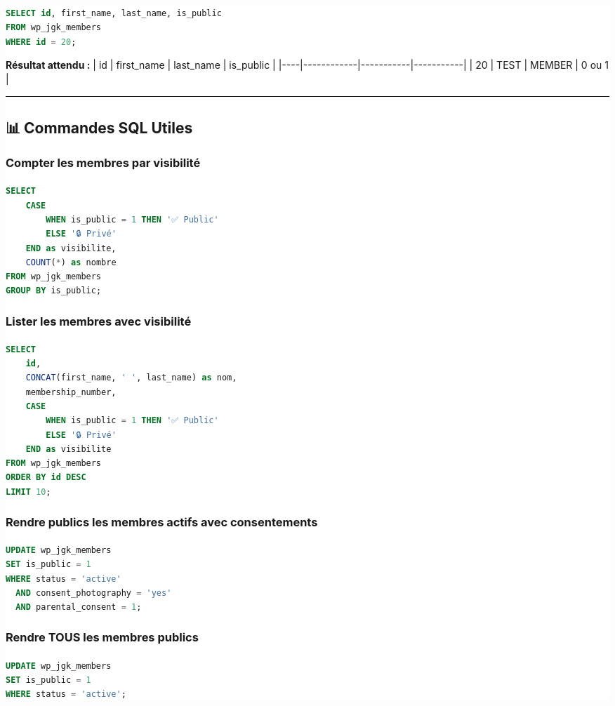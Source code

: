 ```sql
SELECT id, first_name, last_name, is_public 
FROM wp_jgk_members 
WHERE id = 20;
```

**Résultat attendu :**
| id | first_name | last_name | is_public |
|----|------------|-----------|-----------|
| 20 | TEST | MEMBER | 0 ou 1 |

---

## 📊 Commandes SQL Utiles

### Compter les membres par visibilité
```sql
SELECT 
    CASE 
        WHEN is_public = 1 THEN '✅ Public'
        ELSE '🔒 Privé'
    END as visibilite,
    COUNT(*) as nombre
FROM wp_jgk_members
GROUP BY is_public;
```

### Lister les membres avec visibilité
```sql
SELECT 
    id,
    CONCAT(first_name, ' ', last_name) as nom,
    membership_number,
    CASE 
        WHEN is_public = 1 THEN '✅ Public'
        ELSE '🔒 Privé'
    END as visibilite
FROM wp_jgk_members
ORDER BY id DESC
LIMIT 10;
```

### Rendre publics les membres actifs avec consentements
```sql
UPDATE wp_jgk_members 
SET is_public = 1 
WHERE status = 'active' 
  AND consent_photography = 'yes' 
  AND parental_consent = 1;
```

### Rendre TOUS les membres publics
```sql
UPDATE wp_jgk_members 
SET is_public = 1 
WHERE status = 'active';
```
